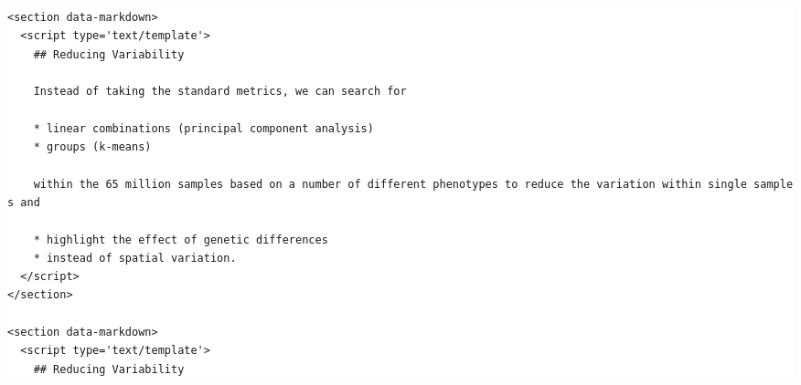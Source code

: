     <section data-markdown>
      <script type='text/template'>
        ## Reducing Variability

        Instead of taking the standard metrics, we can search for

        * linear combinations (principal component analysis)
        * groups (k-means)

        within the 65 million samples based on a number of different phenotypes to reduce the variation within single samples and

        * highlight the effect of genetic differences
        * instead of spatial variation.
      </script>
    </section>

    <section data-markdown>
      <script type='text/template'>
        ## Reducing Variability
